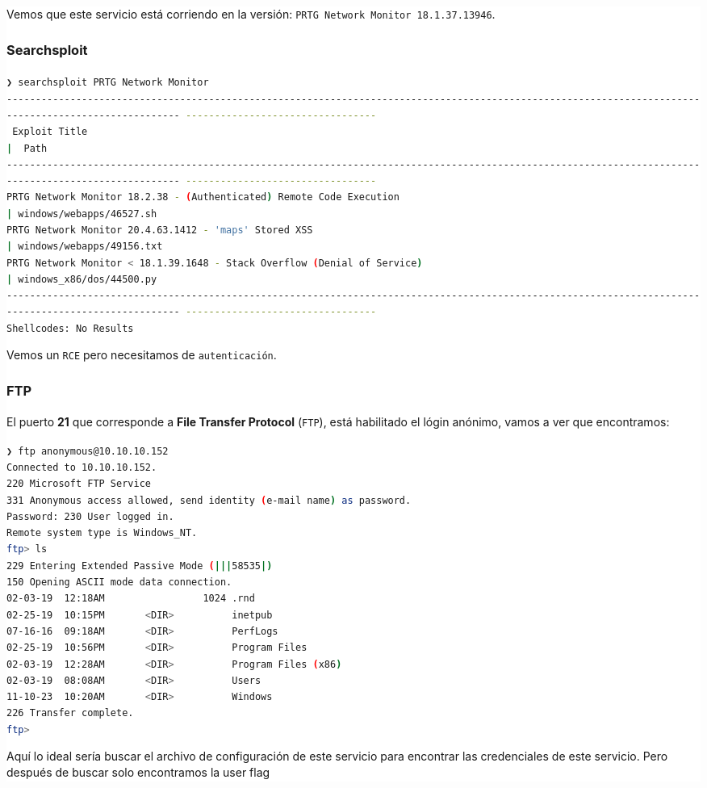 Vemos que este servicio está corriendo en la versión: `PRTG Network Monitor 18.1.37.13946`.

### Searchsploit

```bash wrap=false
❯ searchsploit PRTG Network Monitor
------------------------------------------------------------------------------------------------------------------------------------------------------ ---------------------------------
 Exploit Title                                                                                                                                        |  Path
------------------------------------------------------------------------------------------------------------------------------------------------------ ---------------------------------
PRTG Network Monitor 18.2.38 - (Authenticated) Remote Code Execution                                                                                  | windows/webapps/46527.sh
PRTG Network Monitor 20.4.63.1412 - 'maps' Stored XSS                                                                                                 | windows/webapps/49156.txt
PRTG Network Monitor < 18.1.39.1648 - Stack Overflow (Denial of Service)                                                                              | windows_x86/dos/44500.py
------------------------------------------------------------------------------------------------------------------------------------------------------ ---------------------------------
Shellcodes: No Results
```

Vemos un `RCE` pero necesitamos de `autenticación`.

### FTP

El puerto **21** que corresponde a **File Transfer Protocol** (`FTP`), está habilitado el lógin anónimo, vamos a ver que encontramos:

```bash wrap=false
❯ ftp anonymous@10.10.10.152
Connected to 10.10.10.152.
220 Microsoft FTP Service
331 Anonymous access allowed, send identity (e-mail name) as password.
Password: 230 User logged in.
Remote system type is Windows_NT.
ftp> ls
229 Entering Extended Passive Mode (|||58535|)
150 Opening ASCII mode data connection.
02-03-19  12:18AM                 1024 .rnd
02-25-19  10:15PM       <DIR>          inetpub
07-16-16  09:18AM       <DIR>          PerfLogs
02-25-19  10:56PM       <DIR>          Program Files
02-03-19  12:28AM       <DIR>          Program Files (x86)
02-03-19  08:08AM       <DIR>          Users
11-10-23  10:20AM       <DIR>          Windows
226 Transfer complete.
ftp> 
```

Aquí lo ideal sería buscar el archivo de configuración de este servicio para encontrar las credenciales de este servicio. Pero después de buscar solo encontramos la user flag
